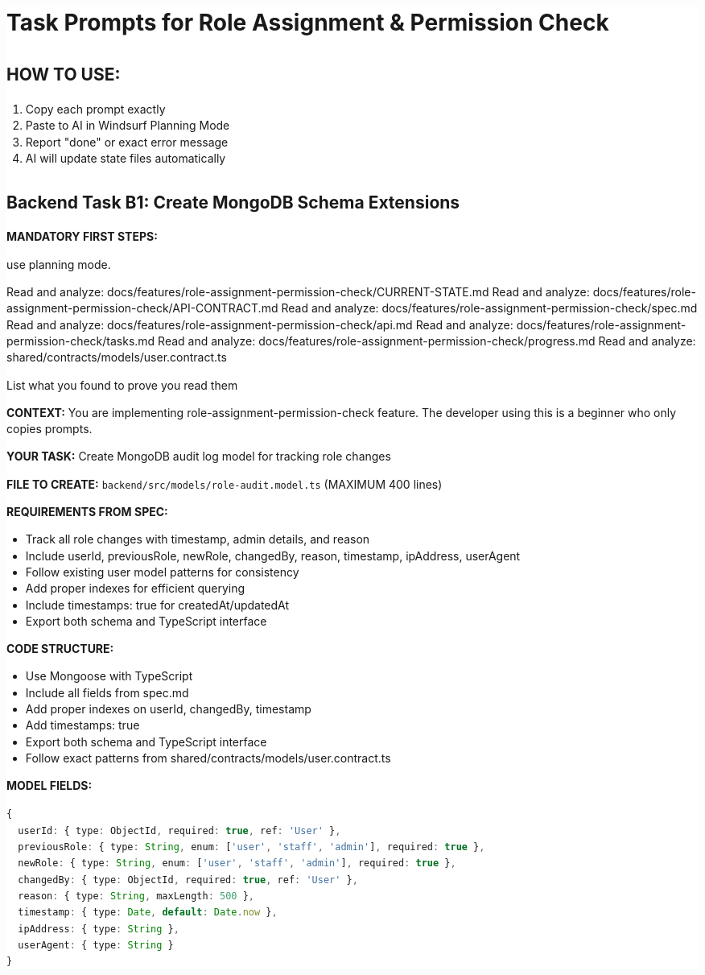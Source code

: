 # Task Prompts for Role Assignment & Permission Check

## HOW TO USE:
1. Copy each prompt exactly
2. Paste to AI in Windsurf Planning Mode
3. Report "done" or exact error message
4. AI will update state files automatically

## Backend Task B1: Create MongoDB Schema Extensions

**MANDATORY FIRST STEPS:**

use planning mode.

Read and analyze: docs/features/role-assignment-permission-check/CURRENT-STATE.md
Read and analyze: docs/features/role-assignment-permission-check/API-CONTRACT.md
Read and analyze: docs/features/role-assignment-permission-check/spec.md
Read and analyze: docs/features/role-assignment-permission-check/api.md
Read and analyze: docs/features/role-assignment-permission-check/tasks.md
Read and analyze: docs/features/role-assignment-permission-check/progress.md
Read and analyze: shared/contracts/models/user.contract.ts

List what you found to prove you read them

**CONTEXT:**
You are implementing role-assignment-permission-check feature. The developer using this is a beginner who only copies prompts.

**YOUR TASK:**
Create MongoDB audit log model for tracking role changes

**FILE TO CREATE:**
`backend/src/models/role-audit.model.ts` (MAXIMUM 400 lines)

**REQUIREMENTS FROM SPEC:**
- Track all role changes with timestamp, admin details, and reason
- Include userId, previousRole, newRole, changedBy, reason, timestamp, ipAddress, userAgent
- Follow existing user model patterns for consistency
- Add proper indexes for efficient querying
- Include timestamps: true for createdAt/updatedAt
- Export both schema and TypeScript interface

**CODE STRUCTURE:**
- Use Mongoose with TypeScript
- Include all fields from spec.md
- Add proper indexes on userId, changedBy, timestamp
- Add timestamps: true
- Export both schema and TypeScript interface
- Follow exact patterns from shared/contracts/models/user.contract.ts

**MODEL FIELDS:**
```typescript
{
  userId: { type: ObjectId, required: true, ref: 'User' },
  previousRole: { type: String, enum: ['user', 'staff', 'admin'], required: true },
  newRole: { type: String, enum: ['user', 'staff', 'admin'], required: true },
  changedBy: { type: ObjectId, required: true, ref: 'User' },
  reason: { type: String, maxLength: 500 },
  timestamp: { type: Date, default: Date.now },
  ipAddress: { type: String },
  userAgent: { type: String }
}
```
